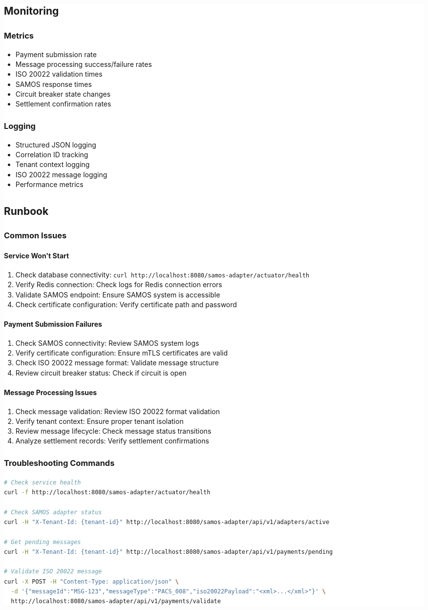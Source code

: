 ## Monitoring

### Metrics
- Payment submission rate
- Message processing success/failure rates
- ISO 20022 validation times
- SAMOS response times
- Circuit breaker state changes
- Settlement confirmation rates

### Logging
- Structured JSON logging
- Correlation ID tracking
- Tenant context logging
- ISO 20022 message logging
- Performance metrics

## Runbook

### Common Issues

#### Service Won't Start
1. Check database connectivity: `curl http://localhost:8080/samos-adapter/actuator/health`
2. Verify Redis connection: Check logs for Redis connection errors
3. Validate SAMOS endpoint: Ensure SAMOS system is accessible
4. Check certificate configuration: Verify certificate path and password

#### Payment Submission Failures
1. Check SAMOS connectivity: Review SAMOS system logs
2. Verify certificate configuration: Ensure mTLS certificates are valid
3. Check ISO 20022 message format: Validate message structure
4. Review circuit breaker status: Check if circuit is open

#### Message Processing Issues
1. Check message validation: Review ISO 20022 format validation
2. Verify tenant context: Ensure proper tenant isolation
3. Review message lifecycle: Check message status transitions
4. Analyze settlement records: Verify settlement confirmations

### Troubleshooting Commands

```bash
# Check service health
curl -f http://localhost:8080/samos-adapter/actuator/health

# Check SAMOS adapter status
curl -H "X-Tenant-Id: {tenant-id}" http://localhost:8080/samos-adapter/api/v1/adapters/active

# Get pending messages
curl -H "X-Tenant-Id: {tenant-id}" http://localhost:8080/samos-adapter/api/v1/payments/pending

# Validate ISO 20022 message
curl -X POST -H "Content-Type: application/json" \
  -d '{"messageId":"MSG-123","messageType":"PACS_008","iso20022Payload":"<xml>...</xml>"}' \
  http://localhost:8080/samos-adapter/api/v1/payments/validate
```
